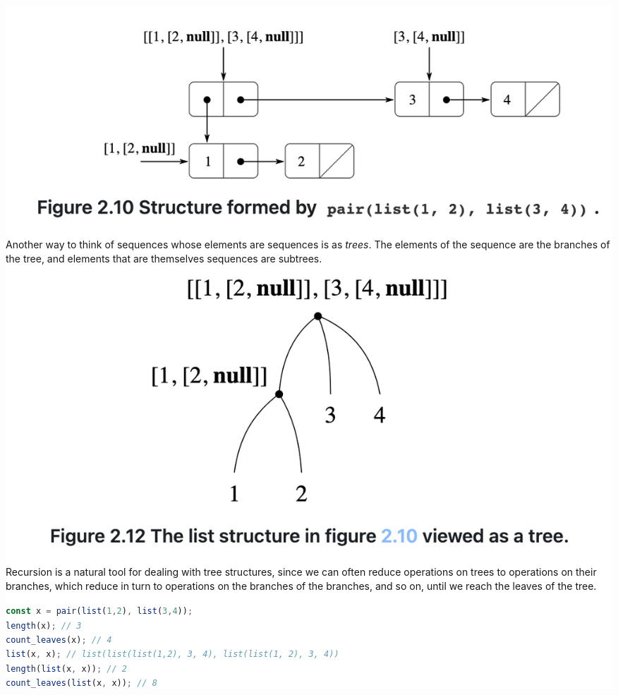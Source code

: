 ![](chap2/figure-2.10.png)
Another way to think of sequences whose elements are sequences is as *trees*. The elements of the sequence are the branches of the tree, and elements that are themselves sequences are subtrees.
![](chap2/figure-2.12.png)
Recursion is a natural tool for dealing with tree structures, since we can often reduce operations on trees to operations on their branches, which reduce in turn to operations on the branches of the branches, and so on, until we reach the leaves of the tree.

```js
const x = pair(list(1,2), list(3,4));
length(x); // 3
count_leaves(x); // 4
list(x, x); // list(list(list(1,2), 3, 4), list(list(1, 2), 3, 4))
length(list(x, x)); // 2
count_leaves(list(x, x)); // 8
```
